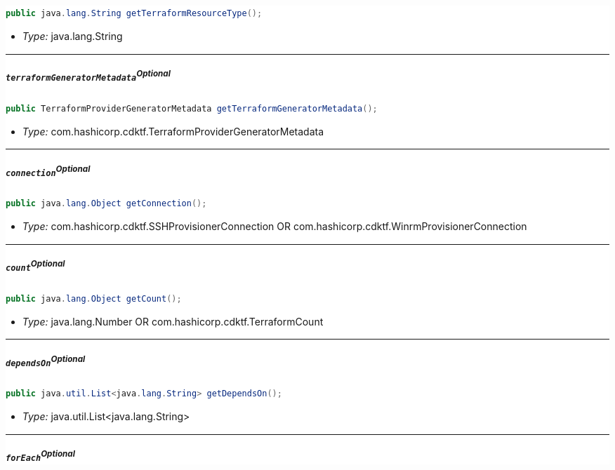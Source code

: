 ```java
public java.lang.String getTerraformResourceType();
```

- *Type:* java.lang.String

---

##### `terraformGeneratorMetadata`<sup>Optional</sup> <a name="terraformGeneratorMetadata" id="@cdktf/provider-cloudflare.certificatePack.CertificatePack.property.terraformGeneratorMetadata"></a>

```java
public TerraformProviderGeneratorMetadata getTerraformGeneratorMetadata();
```

- *Type:* com.hashicorp.cdktf.TerraformProviderGeneratorMetadata

---

##### `connection`<sup>Optional</sup> <a name="connection" id="@cdktf/provider-cloudflare.certificatePack.CertificatePack.property.connection"></a>

```java
public java.lang.Object getConnection();
```

- *Type:* com.hashicorp.cdktf.SSHProvisionerConnection OR com.hashicorp.cdktf.WinrmProvisionerConnection

---

##### `count`<sup>Optional</sup> <a name="count" id="@cdktf/provider-cloudflare.certificatePack.CertificatePack.property.count"></a>

```java
public java.lang.Object getCount();
```

- *Type:* java.lang.Number OR com.hashicorp.cdktf.TerraformCount

---

##### `dependsOn`<sup>Optional</sup> <a name="dependsOn" id="@cdktf/provider-cloudflare.certificatePack.CertificatePack.property.dependsOn"></a>

```java
public java.util.List<java.lang.String> getDependsOn();
```

- *Type:* java.util.List<java.lang.String>

---

##### `forEach`<sup>Optional</sup> <a name="forEach" id="@cdktf/provider-cloudflare.certificatePack.CertificatePack.property.forEach"></a>
